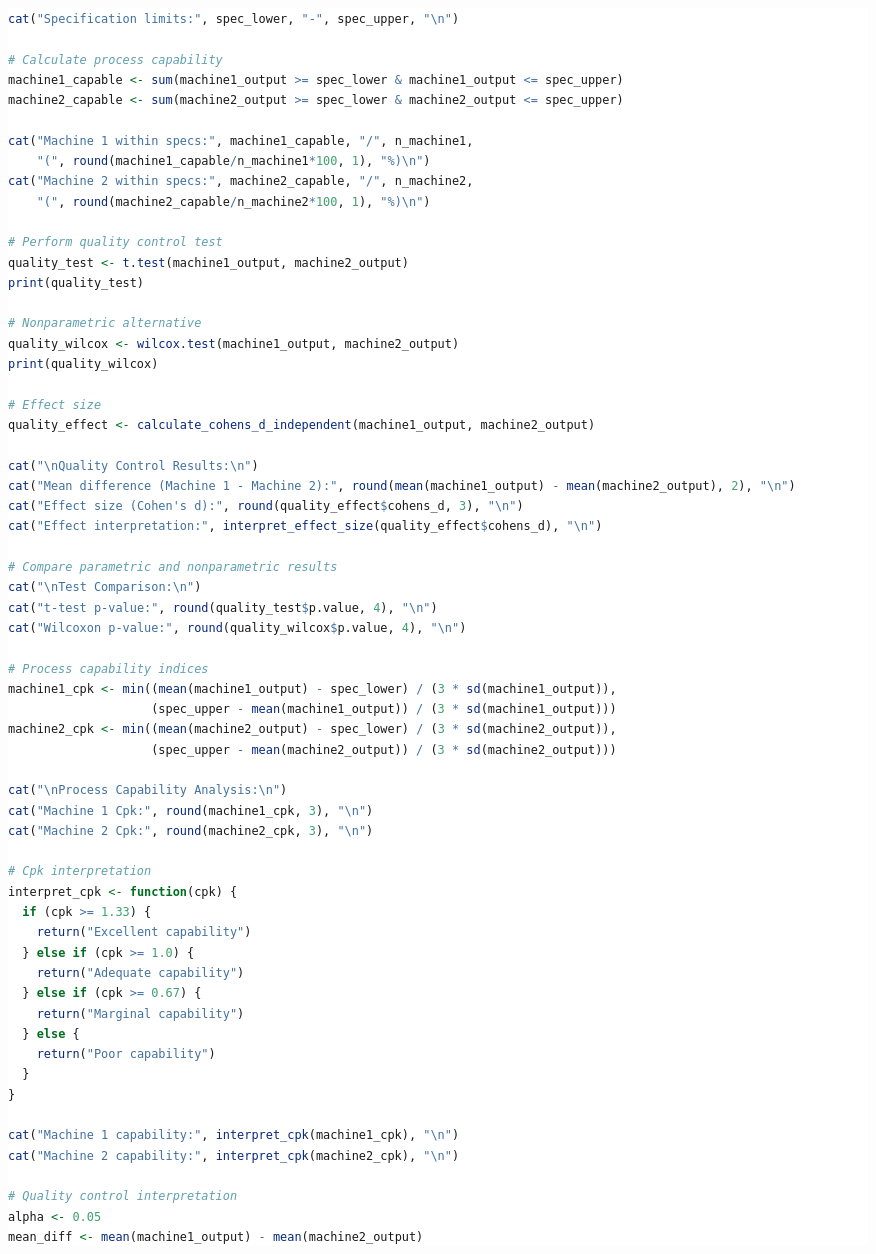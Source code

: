 ```r
cat("Specification limits:", spec_lower, "-", spec_upper, "\n")

# Calculate process capability
machine1_capable <- sum(machine1_output >= spec_lower & machine1_output <= spec_upper)
machine2_capable <- sum(machine2_output >= spec_lower & machine2_output <= spec_upper)

cat("Machine 1 within specs:", machine1_capable, "/", n_machine1, 
    "(", round(machine1_capable/n_machine1*100, 1), "%)\n")
cat("Machine 2 within specs:", machine2_capable, "/", n_machine2, 
    "(", round(machine2_capable/n_machine2*100, 1), "%)\n")

# Perform quality control test
quality_test <- t.test(machine1_output, machine2_output)
print(quality_test)

# Nonparametric alternative
quality_wilcox <- wilcox.test(machine1_output, machine2_output)
print(quality_wilcox)

# Effect size
quality_effect <- calculate_cohens_d_independent(machine1_output, machine2_output)

cat("\nQuality Control Results:\n")
cat("Mean difference (Machine 1 - Machine 2):", round(mean(machine1_output) - mean(machine2_output), 2), "\n")
cat("Effect size (Cohen's d):", round(quality_effect$cohens_d, 3), "\n")
cat("Effect interpretation:", interpret_effect_size(quality_effect$cohens_d), "\n")

# Compare parametric and nonparametric results
cat("\nTest Comparison:\n")
cat("t-test p-value:", round(quality_test$p.value, 4), "\n")
cat("Wilcoxon p-value:", round(quality_wilcox$p.value, 4), "\n")

# Process capability indices
machine1_cpk <- min((mean(machine1_output) - spec_lower) / (3 * sd(machine1_output)),
                    (spec_upper - mean(machine1_output)) / (3 * sd(machine1_output)))
machine2_cpk <- min((mean(machine2_output) - spec_lower) / (3 * sd(machine2_output)),
                    (spec_upper - mean(machine2_output)) / (3 * sd(machine2_output)))

cat("\nProcess Capability Analysis:\n")
cat("Machine 1 Cpk:", round(machine1_cpk, 3), "\n")
cat("Machine 2 Cpk:", round(machine2_cpk, 3), "\n")

# Cpk interpretation
interpret_cpk <- function(cpk) {
  if (cpk >= 1.33) {
    return("Excellent capability")
  } else if (cpk >= 1.0) {
    return("Adequate capability")
  } else if (cpk >= 0.67) {
    return("Marginal capability")
  } else {
    return("Poor capability")
  }
}

cat("Machine 1 capability:", interpret_cpk(machine1_cpk), "\n")
cat("Machine 2 capability:", interpret_cpk(machine2_cpk), "\n")

# Quality control interpretation
alpha <- 0.05
mean_diff <- mean(machine1_output) - mean(machine2_output)

```